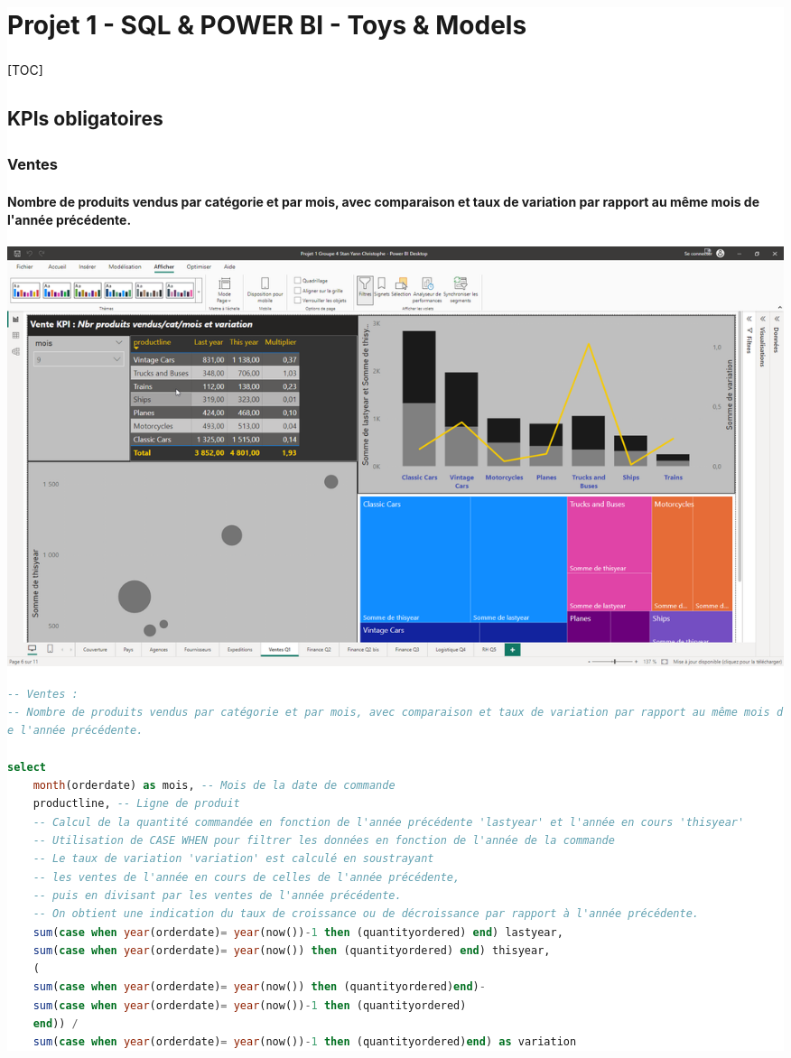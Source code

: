 # Projet 1 - SQL & POWER BI - Toys & Models

[TOC]

<div style="page-break-after: always"></div>

## KPIs obligatoires

### Ventes

#### Nombre de produits vendus par catégorie et par mois, avec comparaison et taux de variation par rapport au même mois de l'année précédente.

![Nombre de produits vendus par catégorie et par mois, avec comparaison et taux de variation par rapport au même mois de l'année précédente](./img/O_sales_1_number_of_products_sold.png)

```sql
-- Ventes : 
-- Nombre de produits vendus par catégorie et par mois, avec comparaison et taux de variation par rapport au même mois de l'année précédente.

select
	month(orderdate) as mois, -- Mois de la date de commande
	productline, -- Ligne de produit
	-- Calcul de la quantité commandée en fonction de l'année précédente 'lastyear' et l'année en cours 'thisyear'
	-- Utilisation de CASE WHEN pour filtrer les données en fonction de l'année de la commande
	-- Le taux de variation 'variation' est calculé en soustrayant 
	-- les ventes de l'année en cours de celles de l'année précédente, 
	-- puis en divisant par les ventes de l'année précédente. 
	-- On obtient une indication du taux de croissance ou de décroissance par rapport à l'année précédente.
	sum(case when year(orderdate)= year(now())-1 then (quantityordered) end) lastyear,
	sum(case when year(orderdate)= year(now()) then (quantityordered) end) thisyear,
	(
	sum(case when year(orderdate)= year(now()) then (quantityordered)end)-
	sum(case when year(orderdate)= year(now())-1 then (quantityordered)  
	end)) /
	sum(case when year(orderdate)= year(now())-1 then (quantityordered)end) as variation
```